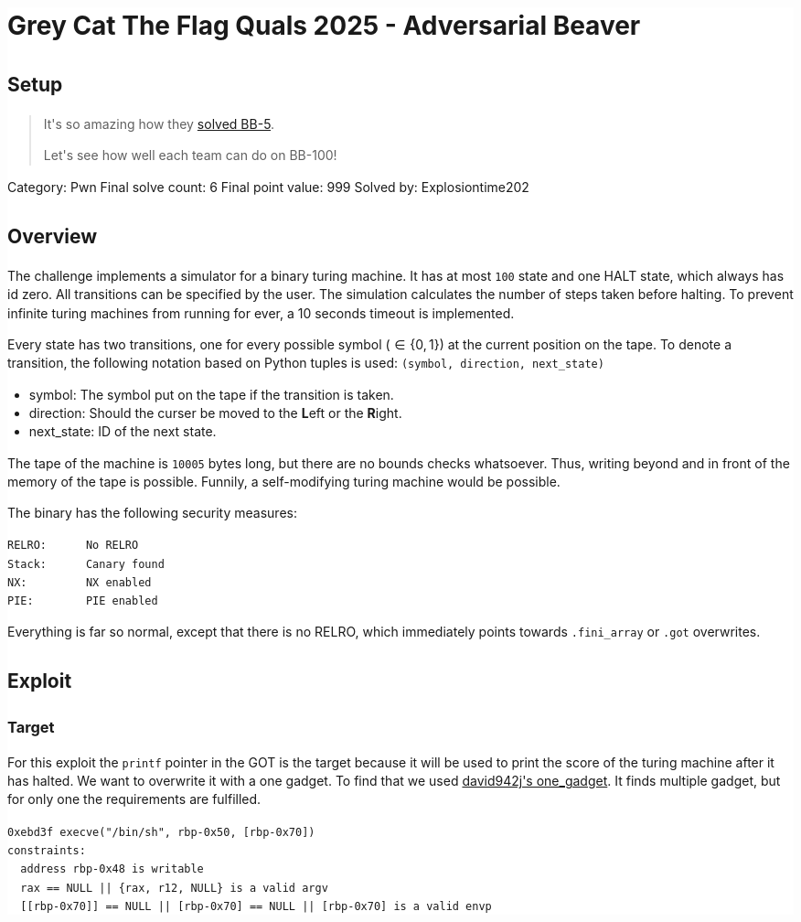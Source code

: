 # Grey Cat The Flag Quals 2025 - Adversarial Beaver

## Setup
> It's so amazing how they [solved BB-5](https://www.youtube.com/watch?v=rmx3FBPzDuk).
>
> Let's see how well each team can do on BB-100!

Category: Pwn
Final solve count: 6
Final point value: 999
Solved by: Explosiontime202

## Overview

The challenge implements a simulator for a binary turing machine. It has at most `100` state and one HALT state, which always has id zero. All transitions can be specified by the user. The simulation calculates the number of steps taken before halting. To prevent infinite turing machines from running for ever, a 10 seconds timeout is implemented.

Every state has two transitions, one for every possible symbol ($\in \{0, 1\}$) at the current position on the tape. To denote a transition, the following notation based on Python tuples is used: `(symbol, direction, next_state)`
- symbol: The symbol put on the tape if the transition is taken.
- direction: Should the curser be moved to the **L**eft or the **R**ight.
- next_state: ID of the next state.
 

The tape of the machine is `10005` bytes long, but there are no bounds checks whatsoever. Thus, writing beyond and in front of the memory of the tape is possible. Funnily, a self-modifying turing machine would be possible.

The binary has the following security measures:
```
RELRO:      No RELRO
Stack:      Canary found
NX:         NX enabled
PIE:        PIE enabled
```

Everything is far so normal, except that there is no RELRO, which immediately points towards `.fini_array` or `.got` overwrites.

## Exploit

### Target

For this exploit the `printf` pointer in the GOT is the target because it will be used to print the score of the turing machine after it has halted. We want to overwrite it with a one gadget. To find that we used [david942j's one_gadget](https://github.com/david942j/one_gadget). It finds multiple gadget, but for only one the requirements are fulfilled.

```
0xebd3f execve("/bin/sh", rbp-0x50, [rbp-0x70])
constraints:
  address rbp-0x48 is writable
  rax == NULL || {rax, r12, NULL} is a valid argv
  [[rbp-0x70]] == NULL || [rbp-0x70] == NULL || [rbp-0x70] is a valid envp
```
